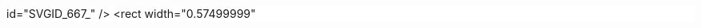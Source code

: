    id="SVGID_667_" />
				</defs><clipPath
   id="SVGID_668_">
					<use
   id="use3735"
   style="overflow:visible"
   x="0"
   y="0"
   width="841.89001"
   height="595.276"
   xlink:href="#SVGID_667_" />
				</clipPath><defs
   id="defs3751">
					<rect
   width="0.991"
   height="3.263"
   x="532.74799"
   y="345.69199"
   id="SVGID_671_" />
				</defs><clipPath
   id="SVGID_672_">
					<use
   id="use3755"
   style="overflow:visible"
   x="0"
   y="0"
   width="841.89001"
   height="595.276"
   xlink:href="#SVGID_671_" />
				</clipPath><defs
   id="defs3771">
					<rect
   width="0.35600001"
   height="1.915"
   x="535.69598"
   y="347.04199"
   id="SVGID_675_" />
				</defs><clipPath
   id="SVGID_676_">
					<use
   id="use3775"
   style="overflow:visible"
   x="0"
   y="0"
   width="841.89001"
   height="595.276"
   xlink:href="#SVGID_675_" />
				</clipPath><defs
   id="defs3791">
					<rect
   width="0.57499999"
